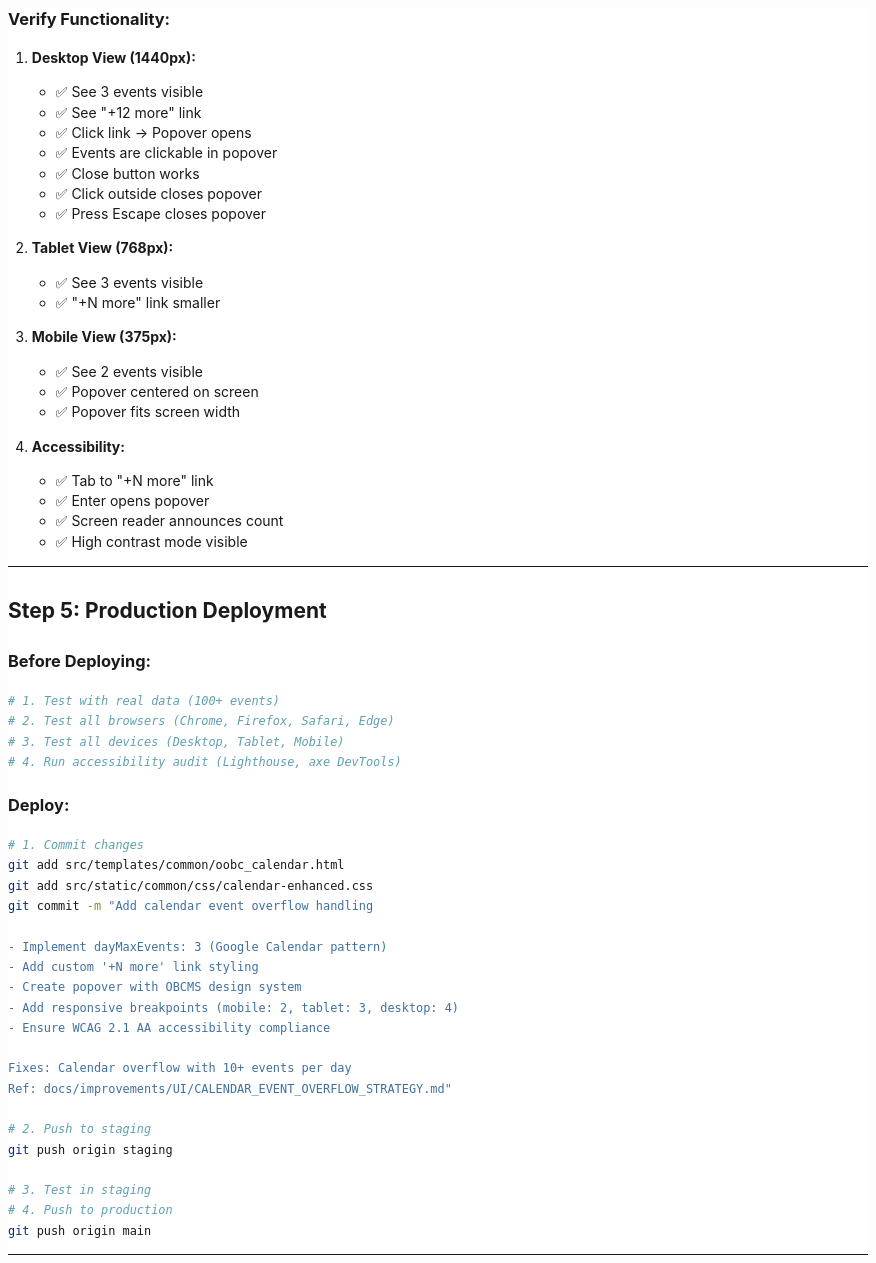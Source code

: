 ### Verify Functionality:

1. **Desktop View (1440px):**
   - ✅ See 3 events visible
   - ✅ See "+12 more" link
   - ✅ Click link → Popover opens
   - ✅ Events are clickable in popover
   - ✅ Close button works
   - ✅ Click outside closes popover
   - ✅ Press Escape closes popover

2. **Tablet View (768px):**
   - ✅ See 3 events visible
   - ✅ "+N more" link smaller

3. **Mobile View (375px):**
   - ✅ See 2 events visible
   - ✅ Popover centered on screen
   - ✅ Popover fits screen width

4. **Accessibility:**
   - ✅ Tab to "+N more" link
   - ✅ Enter opens popover
   - ✅ Screen reader announces count
   - ✅ High contrast mode visible

---

## Step 5: Production Deployment

### Before Deploying:

```bash
# 1. Test with real data (100+ events)
# 2. Test all browsers (Chrome, Firefox, Safari, Edge)
# 3. Test all devices (Desktop, Tablet, Mobile)
# 4. Run accessibility audit (Lighthouse, axe DevTools)
```

### Deploy:

```bash
# 1. Commit changes
git add src/templates/common/oobc_calendar.html
git add src/static/common/css/calendar-enhanced.css
git commit -m "Add calendar event overflow handling

- Implement dayMaxEvents: 3 (Google Calendar pattern)
- Add custom '+N more' link styling
- Create popover with OBCMS design system
- Add responsive breakpoints (mobile: 2, tablet: 3, desktop: 4)
- Ensure WCAG 2.1 AA accessibility compliance

Fixes: Calendar overflow with 10+ events per day
Ref: docs/improvements/UI/CALENDAR_EVENT_OVERFLOW_STRATEGY.md"

# 2. Push to staging
git push origin staging

# 3. Test in staging
# 4. Push to production
git push origin main
```

---